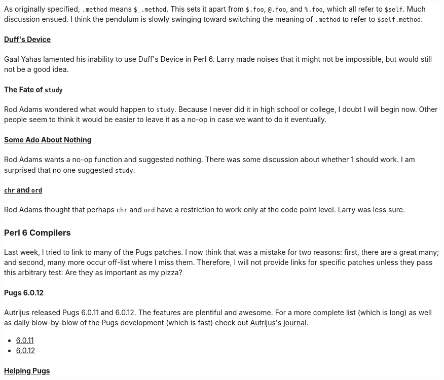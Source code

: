 As originally specified, `.method` means `$_.method`. This sets it apart from `$.foo`, `@.foo`, and `%.foo`, which all refer to `$self`. Much discussion ensued. I think the pendulum is slowly swinging toward switching the meaning of `.method` to refer to `$self.method`.

#### [Duff's Device](http://groups-beta.google.com/group/perl.perl6.language/browse_frm/thread/a42b280a81d56ae2/90c1b8d03c869e59#90c1b8d03c869e59)

Gaal Yahas lamented his inability to use Duff's Device in Perl 6. Larry made noises that it might not be impossible, but would still not be a good idea.

#### [The Fate of `study`](http://groups-beta.google.com/group/perl.perl6.language/browse_frm/thread/6534a326e4840512/bed755ec9ba75c14#bed755ec9ba75c14)

Rod Adams wondered what would happen to `study`. Because I never did it in high school or college, I doubt I will begin now. Other people seem to think it would be easier to leave it as a no-op in case we want to do it eventually.

#### [Some Ado About Nothing](http://groups-beta.google.com/group/perl.perl6.language/browse_frm/thread/a1a5bdbf912fd91a/8d1aef1de9edad01#8d1aef1de9edad01)

Rod Adams wants a no-op function and suggested nothing. There was some discussion about whether 1 should work. I am surprised that no one suggested `study`.

#### [`chr` and `ord`](http://groups-beta.google.com/group/perl.perl6.language/browse_frm/thread/ea49812733e46265/776d142ee2edcb2f#776d142ee2edcb2f)

Rod Adams thought that perhaps `chr` and `ord` have a restriction to work only at the code point level. Larry was less sure.

### Perl 6 Compilers

Last week, I tried to link to many of the Pugs patches. I now think that was a mistake for two reasons: first, there are a great many; and second, many more occur off-list where I miss them. Therefore, I will not provide links for specific patches unless they pass this arbitrary test: Are they as important as my pizza?

#### Pugs 6.0.12

Autrijus released Pugs 6.0.11 and 6.0.12. The features are plentiful and awesome. For a more complete list (which is long) as well as daily blow-by-blow of the Pugs development (which is fast) check out [Autrijus's journal](http://use.perl.org/~autrijus/journal/).

-   [6.0.11](http://groups-beta.google.com/group/perl.perl6.compiler/browse_frm/thread/252e51259e2e8668/296f1effec2f7ece#296f1effec2f7ece)
-   [6.0.12](http://groups-beta.google.com/group/perl.perl6.compiler/browse_frm/thread/dfb62cfd8d7c9ae8/7701be9639425bc3#7701be9639425bc3)

#### [Helping Pugs](http://groups-beta.google.com/group/perl.perl6.compiler/browse_frm/thread/2f991178dc3f0310/39f0bee1765b05ba#39f0bee1765b05ba)
